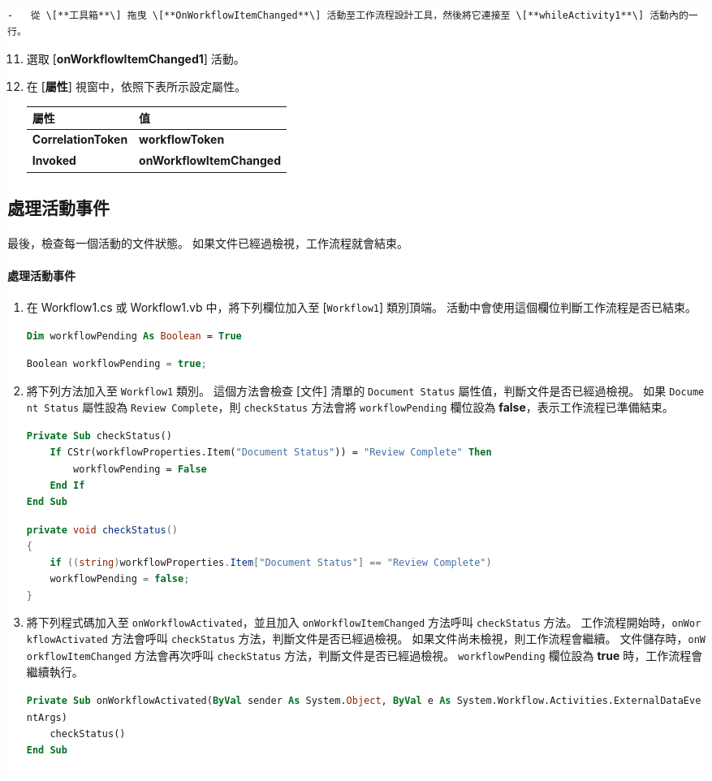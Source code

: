     -   從 \[**工具箱**\] 拖曳 \[**OnWorkflowItemChanged**\] 活動至工作流程設計工具，然後將它連接至 \[**whileActivity1**\] 活動內的一行。  
  
11. 選取 \[**onWorkflowItemChanged1**\] 活動。  
  
12. 在 \[**屬性**\] 視窗中，依照下表所示設定屬性。  
  
    |屬性|值|  
    |--------|-------|  
    |**CorrelationToken**|**workflowToken**|  
    |**Invoked**|**onWorkflowItemChanged**|  
  
## 處理活動事件  
 最後，檢查每一個活動的文件狀態。  如果文件已經過檢視，工作流程就會結束。  
  
#### 處理活動事件  
  
1.  在 Workflow1.cs 或 Workflow1.vb 中，將下列欄位加入至 \[`Workflow1`\] 類別頂端。  活動中會使用這個欄位判斷工作流程是否已結束。  
  
    ```vb  
    Dim workflowPending As Boolean = True  
    ```  
  
    ```csharp  
    Boolean workflowPending = true;  
    ```  
  
2.  將下列方法加入至 `Workflow1` 類別。  這個方法會檢查 \[文件\] 清單的 `Document Status` 屬性值，判斷文件是否已經過檢視。  如果 `Document Status` 屬性設為 `Review Complete`，則 `checkStatus` 方法會將 `workflowPending` 欄位設為 **false**，表示工作流程已準備結束。  
  
    ```vb  
    Private Sub checkStatus()  
        If CStr(workflowProperties.Item("Document Status")) = "Review Complete" Then  
            workflowPending = False  
        End If  
    End Sub   
    ```  
  
    ```csharp  
    private void checkStatus()  
    {  
        if ((string)workflowProperties.Item["Document Status"] == "Review Complete")  
        workflowPending = false;  
    }  
    ```  
  
3.  將下列程式碼加入至 `onWorkflowActivated`，並且加入 `onWorkflowItemChanged` 方法呼叫 `checkStatus` 方法。  工作流程開始時，`onWorkflowActivated` 方法會呼叫 `checkStatus` 方法，判斷文件是否已經過檢視。  如果文件尚未檢視，則工作流程會繼續。  文件儲存時，`onWorkflowItemChanged` 方法會再次呼叫 `checkStatus` 方法，判斷文件是否已經過檢視。  `workflowPending` 欄位設為 **true** 時，工作流程會繼續執行。  
  
    ```vb  
    Private Sub onWorkflowActivated(ByVal sender As System.Object, ByVal e As System.Workflow.Activities.ExternalDataEventArgs)  
        checkStatus()  
    End Sub  
  